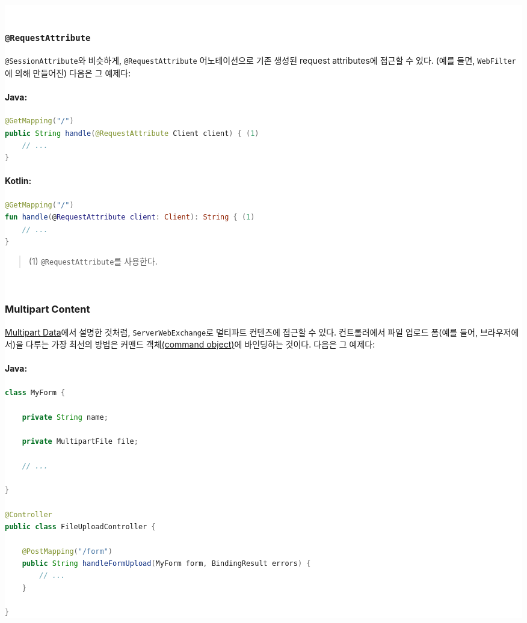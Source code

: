 <br>

### `@RequestAttribute`
`@SessionAttribute`와 비슷하게, `@RequestAttribute` 어노테이션으로 기존 생성된 request attributes에 접근할 수 있다.
(예를 들면, `WebFilter`에 의해 만들어진) 다음은 그 예제다:

#### Java:
```java
@GetMapping("/")
public String handle(@RequestAttribute Client client) { (1)
    // ...
}
```

#### Kotlin:
```kotlin
@GetMapping("/")
fun handle(@RequestAttribute client: Client): String { (1)
    // ...
}
```

> (1) `@RequestAttribute`를 사용한다.

<br>

### Multipart Content
<a href="https://docs.spring.io/spring/docs/current/spring-framework-reference/web-reactive.html#webflux-multipart" rel="nofollow" target="_blank">Multipart Data</a>에서 설명한 것처럼, `ServerWebExchange`로 멀티파트 컨텐츠에 접근할 수 있다.
컨트롤러에서 파일 업로드 폼(예를 들어, 브라우저에서)을 다루는 가장 최선의 방법은 커맨드 객체<a href="https://docs.spring.io/spring/docs/current/spring-framework-reference/web-reactive.html#webflux-ann-modelattrib-method-args" rel="nofollow" target="_blank">(command object)</a>에 바인딩하는 것이다.
다음은 그 예제다:

#### Java:
```java
class MyForm {

    private String name;

    private MultipartFile file;

    // ...

}

@Controller
public class FileUploadController {

    @PostMapping("/form")
    public String handleFormUpload(MyForm form, BindingResult errors) {
        // ...
    }

}
```
